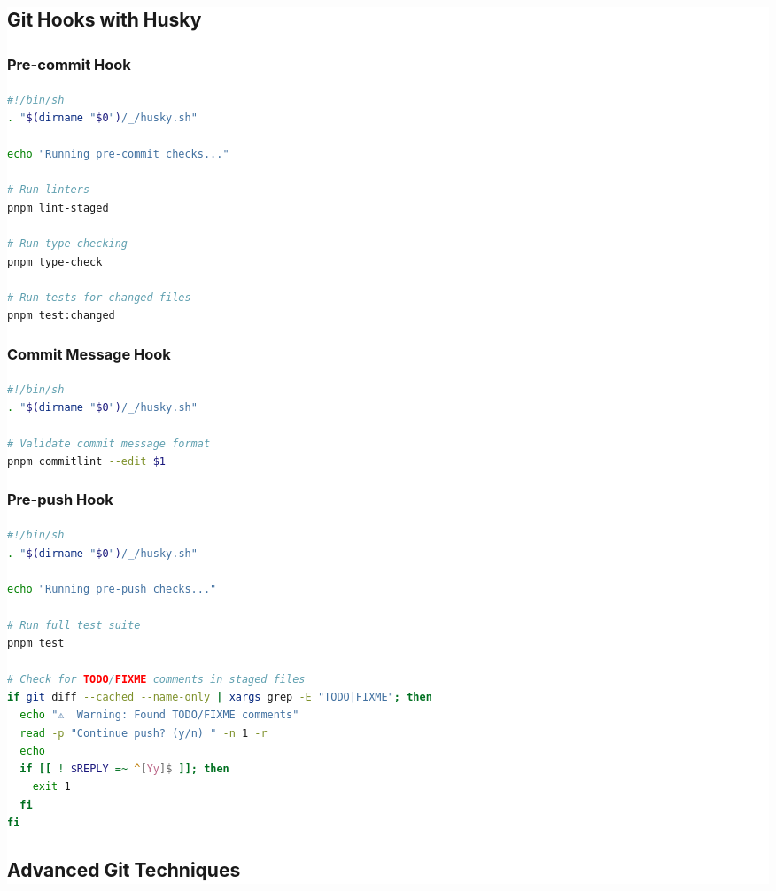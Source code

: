 ## Git Hooks with Husky

### Pre-commit Hook
```bash
#!/bin/sh
. "$(dirname "$0")/_/husky.sh"

echo "Running pre-commit checks..."

# Run linters
pnpm lint-staged

# Run type checking
pnpm type-check

# Run tests for changed files
pnpm test:changed
```

### Commit Message Hook
```bash
#!/bin/sh
. "$(dirname "$0")/_/husky.sh"

# Validate commit message format
pnpm commitlint --edit $1
```

### Pre-push Hook
```bash
#!/bin/sh
. "$(dirname "$0")/_/husky.sh"

echo "Running pre-push checks..."

# Run full test suite
pnpm test

# Check for TODO/FIXME comments in staged files
if git diff --cached --name-only | xargs grep -E "TODO|FIXME"; then
  echo "⚠️  Warning: Found TODO/FIXME comments"
  read -p "Continue push? (y/n) " -n 1 -r
  echo
  if [[ ! $REPLY =~ ^[Yy]$ ]]; then
    exit 1
  fi
fi
```

## Advanced Git Techniques
